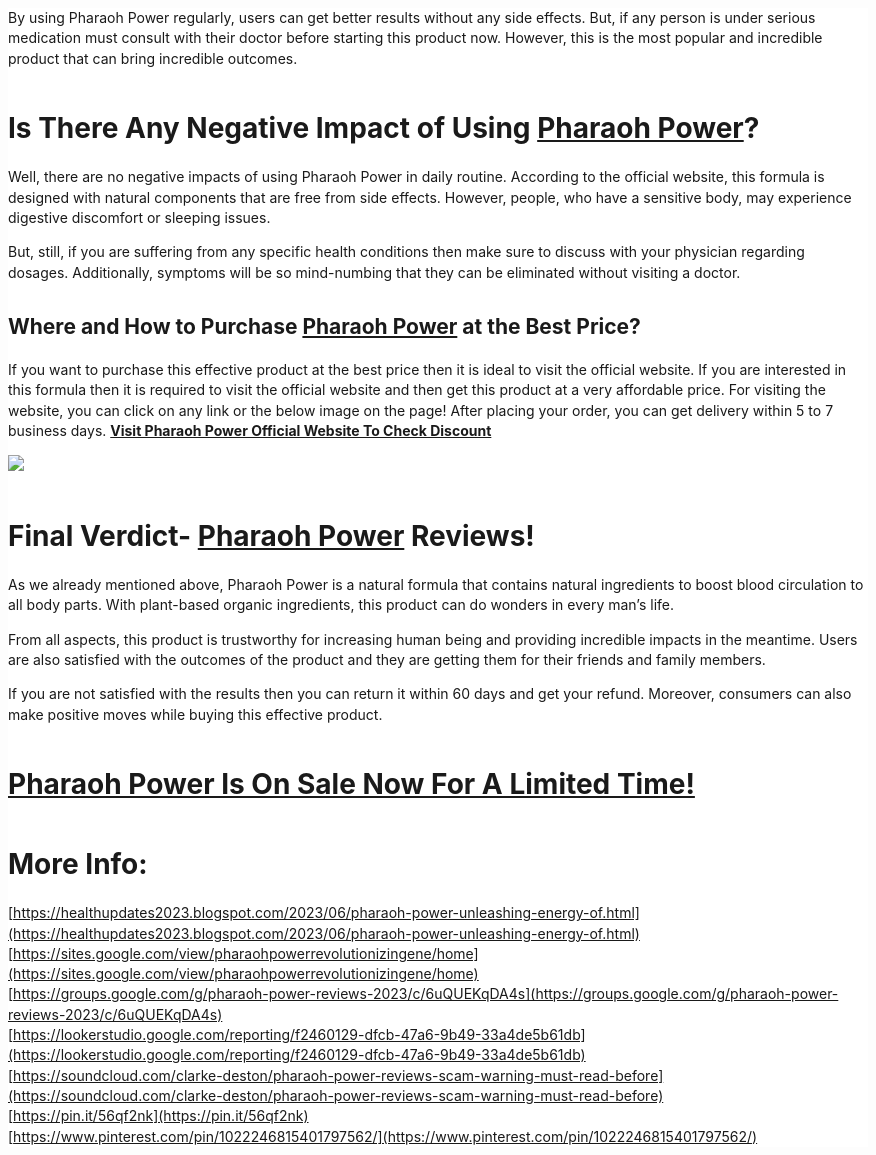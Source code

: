 By using Pharaoh Power regularly, users can get better results without any side effects. But, if any person is under serious medication must consult with their doctor before starting this product now. However, this is the most popular and incredible product that can bring incredible outcomes.

**Is There Any Negative Impact of Using [Pharaoh Power](https://hackmd.io/@pharaohpowerformula/S1OVkwlP2)?**
============================================================================================================

Well, there are no negative impacts of using Pharaoh Power in daily routine. According to the official website, this formula is designed with natural components that are free from side effects. However, people, who have a sensitive body, may experience digestive discomfort or sleeping issues.

But, still, if you are suffering from any specific health conditions then make sure to discuss with your physician regarding dosages. Additionally, symptoms will be so mind-numbing that they can be eliminated without visiting a doctor.

**Where and How to Purchase [Pharaoh Power](https://vocal.media/longevity/pharaoh-power-formula) at the Best Price?**
---------------------------------------------------------------------------------------------------------------------

If you want to purchase this effective product at the best price then it is ideal to visit the official website. If you are interested in this formula then it is required to visit the official website and then get this product at a very affordable price. For visiting the website, you can click on any link or the below image on the page! After placing your order, you can get delivery within 5 to 7 business days. **[Visit Pharaoh Power Official Website To Check Discount](https://www.glitco.com/get-pharaoh-power)**

**[![](https://blogger.googleusercontent.com/img/b/R29vZ2xl/AVvXsEhVsNPLvPskQ7mA5TZmFwFcrPIMu2GlHH8eZlZEnhGSWSldJAvu6zjhKoXQIOVP5YBUrHsWGILwQ1zaL8rUbtQ8MgPr5IpwchQheF64-fPExym2sMEx1eMWcikazBuCuXKSWBYfhakKKv8m_ZixAPrJgMhP0OPxqFgTTN5In6KaczaeO17PweKzW27_/w640-h354/Screenshot%20(596).png)](https://www.glitco.com/get-pharaoh-power)**

**Final Verdict- [Pharaoh Power](https://go.ivoox.com/sq/2016844) Reviews!**
============================================================================

As we already mentioned above, Pharaoh Power is a natural formula that contains natural ingredients to boost blood circulation to all body parts. With plant-based organic ingredients, this product can do wonders in every man’s life.

From all aspects, this product is trustworthy for increasing human being and providing incredible impacts in the meantime. Users are also satisfied with the outcomes of the product and they are getting them for their friends and family members.

If you are not satisfied with the results then you can return it within 60 days and get your refund. Moreover, consumers can also make positive moves while buying this effective product.

[**Pharaoh Power Is On Sale Now For A Limited Time!**](https://www.blogger.com/u/1/blog/post/edit/6624569284293133678/8185122303843563010?hl=en#)
=================================================================================================================================================

**More Info:**
==============

[https://healthupdates2023.blogspot.com/2023/06/pharaoh-power-unleashing-energy-of.html](https://healthupdates2023.blogspot.com/2023/06/pharaoh-power-unleashing-energy-of.html)  
[https://sites.google.com/view/pharaohpowerrevolutionizingene/home](https://sites.google.com/view/pharaohpowerrevolutionizingene/home)  
[https://groups.google.com/g/pharaoh-power-reviews-2023/c/6uQUEKqDA4s](https://groups.google.com/g/pharaoh-power-reviews-2023/c/6uQUEKqDA4s)  
[https://lookerstudio.google.com/reporting/f2460129-dfcb-47a6-9b49-33a4de5b61db](https://lookerstudio.google.com/reporting/f2460129-dfcb-47a6-9b49-33a4de5b61db)  
[https://soundcloud.com/clarke-deston/pharaoh-power-reviews-scam-warning-must-read-before](https://soundcloud.com/clarke-deston/pharaoh-power-reviews-scam-warning-must-read-before)  
[https://pin.it/56qf2nk](https://pin.it/56qf2nk)  
[https://www.pinterest.com/pin/1022246815401797562/](https://www.pinterest.com/pin/1022246815401797562/)  